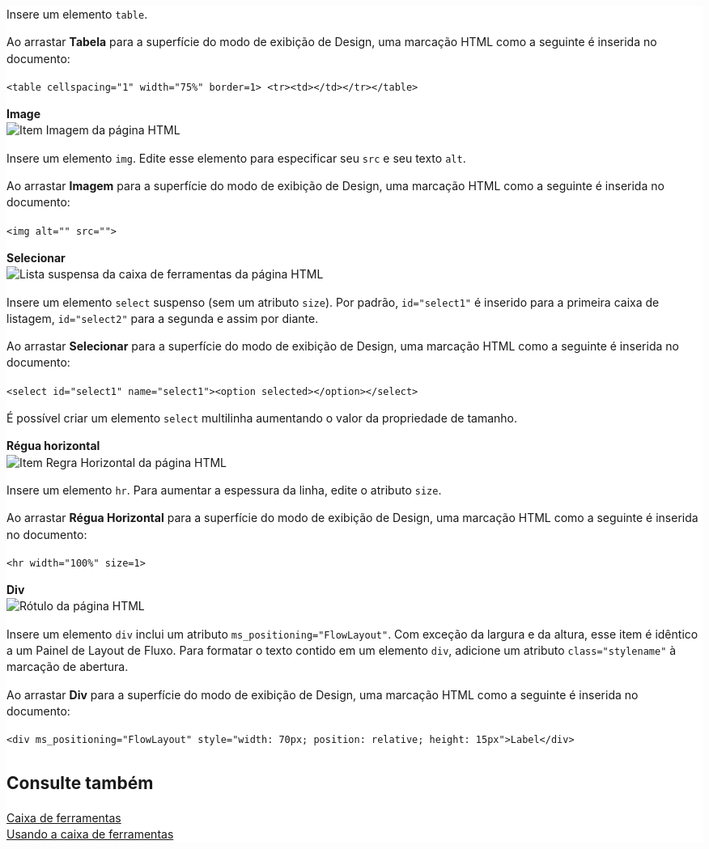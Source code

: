  Insere um elemento `table`.  

 Ao arrastar **Tabela** para a superfície do modo de exibição de Design, uma marcação HTML como a seguinte é inserida no documento:  

```  
<table cellspacing="1" width="75%" border=1> <tr><td></td></tr></table>   
```  

**Image**  
 ![Item Imagem da página HTML](../../ide/reference/media/vximage.gif "vxImage")  

 Insere um elemento `img`. Edite esse elemento para especificar seu `src` e seu texto `alt`.  

 Ao arrastar **Imagem** para a superfície do modo de exibição de Design, uma marcação HTML como a seguinte é inserida no documento:  

```  
<img alt="" src="">  
```  

 **Selecionar**  
 ![Lista suspensa da caixa de ferramentas da página HTML](../../ide/reference/media/vxdropdown.gif "vxDropdown")  

 Insere um elemento `select` suspenso (sem um atributo `size`). Por padrão, `id="select1"` é inserido para a primeira caixa de listagem, `id="select2"` para a segunda e assim por diante.  

 Ao arrastar **Selecionar** para a superfície do modo de exibição de Design, uma marcação HTML como a seguinte é inserida no documento:  

```  
<select id="select1" name="select1"><option selected></option></select>  
```  

 É possível criar um elemento `select` multilinha aumentando o valor da propriedade de tamanho.  

 **Régua horizontal**  
 ![Item Regra Horizontal da página HTML](../../ide/reference/media/vxhorizontal.gif "vxHorizontal")  

 Insere um elemento `hr`. Para aumentar a espessura da linha, edite o atributo `size`.  

 Ao arrastar **Régua Horizontal** para a superfície do modo de exibição de Design, uma marcação HTML como a seguinte é inserida no documento:  

```  
<hr width="100%" size=1>   
```  

 **Div**  
 ![Rótulo da página HTML](../../ide/reference/media/vxlabel.gif "vxLabel")  

 Insere um elemento `div` inclui um atributo `ms_positioning="FlowLayout"`. Com exceção da largura e da altura, esse item é idêntico a um Painel de Layout de Fluxo. Para formatar o texto contido em um elemento `div`, adicione um atributo `class="stylename"` à marcação de abertura.  

 Ao arrastar **Div** para a superfície do modo de exibição de Design, uma marcação HTML como a seguinte é inserida no documento:  

```  
<div ms_positioning="FlowLayout" style="width: 70px; position: relative; height: 15px">Label</div>  
```  

## <a name="see-also"></a>Consulte também  
 [Caixa de ferramentas](../../ide/reference/toolbox.md)   
 [Usando a caixa de ferramentas](../../ide/using-the-toolbox.md)   
